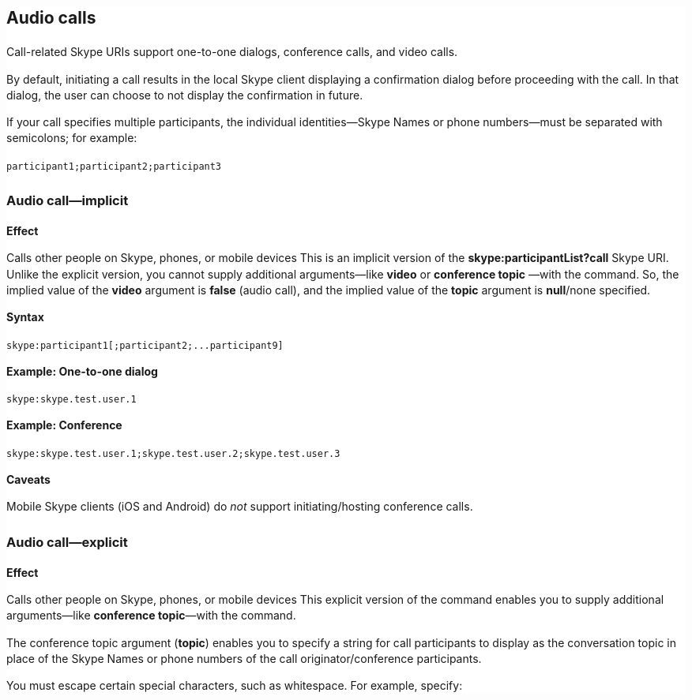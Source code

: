 
## Audio calls

Call-related Skype URIs support one-to-one dialogs, conference calls, and video calls.

By default, initiating a call results in the local Skype client displaying a confirmation dialog before proceeding with the call. In that dialog, 
the user can choose to not display the confirmation in future.

If your call specifies multiple participants, the individual identities—Skype Names or phone numbers—must be separated with semicolons; for example:

 `participant1;participant2;participant3`

<a name="call"></a>

### Audio call—implicit

 **Effect**

Calls other people on Skype, phones, or mobile devices This is an implicit version of the  **skype:participantList?call** 
Skype URI. Unlike the explicit version, you cannot supply additional arguments—like **video** or **conference topic** —with 
the command. So, the implied value of the  **video** argument is **false** (audio call), and the implied value of the **topic** 
argument is **null**/none specified.

 **Syntax**

 `skype:participant1[;participant2;...participant9]`

 **Example: One-to-one dialog**

 `skype:skype.test.user.1`

 **Example: Conference**

 `skype:skype.test.user.1;skype.test.user.2;skype.test.user.3`

 **Caveats**

Mobile Skype clients (iOS and Android) do  _not_ support initiating/hosting conference calls.


### Audio call—explicit

 **Effect**

Calls other people on Skype, phones, or mobile devices This explicit version of the command enables you to 
supply additional arguments—like **conference topic**—with the command.

The conference topic argument (**topic**) enables you to specify a string for call participants to display as 
the conversation topic in place of the Skype Names or phone numbers of the call originator/conference participants.

You must escape certain special characters, such as whitespace. For example, specify:

